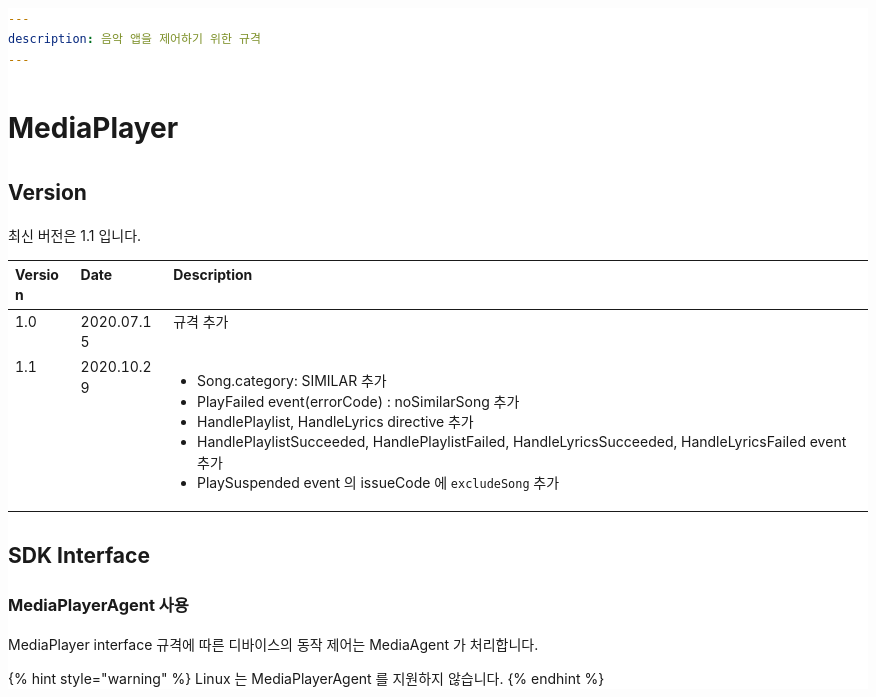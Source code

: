 ```yaml
---
description: 음악 앱을 제어하기 위한 규격
---
```


# MediaPlayer

## Version

최신 버전은 1.1 입니다.

<table>
  <thead>
    <tr>
      <th style="text-align:left">Version</th>
      <th style="text-align:left">Date</th>
      <th style="text-align:left">Description</th>
    </tr>
  </thead>
  <tbody>
    <tr>
      <td style="text-align:left">1.0</td>
      <td style="text-align:left">2020.07.15</td>
      <td style="text-align:left">&#xADDC;&#xACA9; &#xCD94;&#xAC00;</td>
    </tr>
    <tr>
      <td style="text-align:left">1.1</td>
      <td style="text-align:left">2020.10.29</td>
      <td style="text-align:left">
        <ul>
          <li>Song.category: SIMILAR &#xCD94;&#xAC00;</li>
          <li>PlayFailed event(errorCode) : noSimilarSong &#xCD94;&#xAC00;</li>
          <li>HandlePlaylist, HandleLyrics directive &#xCD94;&#xAC00;</li>
          <li>HandlePlaylistSucceeded, HandlePlaylistFailed, HandleLyricsSucceeded,
            HandleLyricsFailed event &#xCD94;&#xAC00;</li>
          <li>PlaySuspended event &#xC758; issueCode &#xC5D0; <code>excludeSong</code> &#xCD94;&#xAC00;</li>
        </ul>
      </td>
    </tr>
  </tbody>
</table>

## SDK Interface

### MediaPlayerAgent 사용

MediaPlayer interface 규격에 따른 디바이스의 동작 제어는 MediaAgent 가 처리합니다.

{% hint style="warning" %}
Linux 는 MediaPlayerAgent 를 지원하지 않습니다.
{% endhint %}

